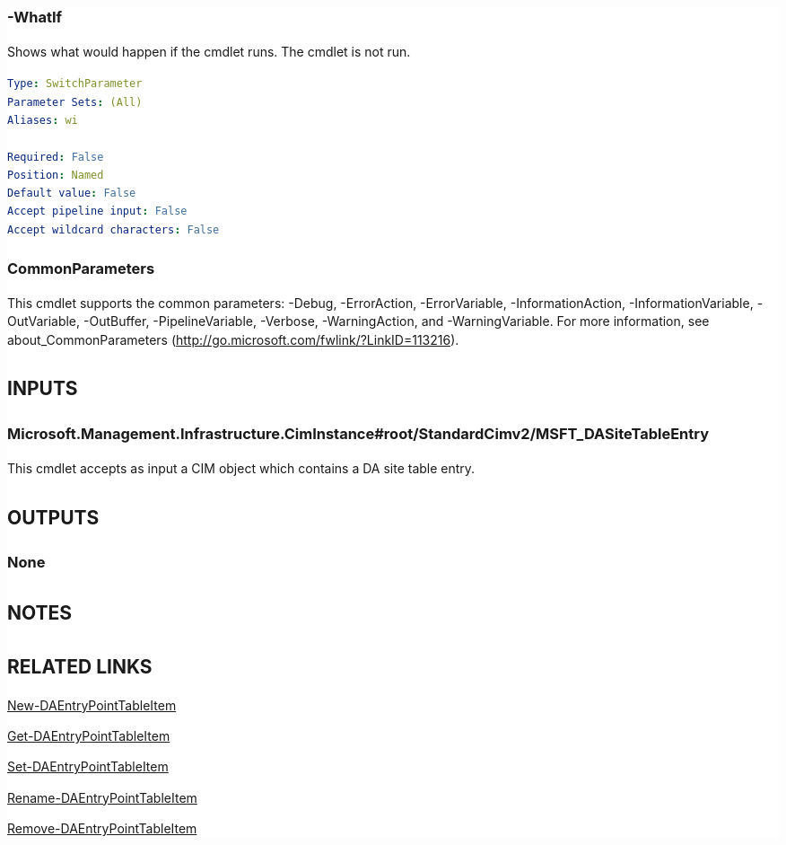 ### -WhatIf
Shows what would happen if the cmdlet runs.
The cmdlet is not run.

```yaml
Type: SwitchParameter
Parameter Sets: (All)
Aliases: wi

Required: False
Position: Named
Default value: False
Accept pipeline input: False
Accept wildcard characters: False
```

### CommonParameters
This cmdlet supports the common parameters: -Debug, -ErrorAction, -ErrorVariable, -InformationAction, -InformationVariable, -OutVariable, -OutBuffer, -PipelineVariable, -Verbose, -WarningAction, and -WarningVariable. For more information, see about_CommonParameters (http://go.microsoft.com/fwlink/?LinkID=113216).

## INPUTS

### Microsoft.Management.Infrastructure.CimInstance#root/StandardCimv2/MSFT_DASiteTableEntry
This cmdlet accepts as input a CIM object which contains a DA site table entry.

## OUTPUTS

### None

## NOTES

## RELATED LINKS

[New-DAEntryPointTableItem](./New-DAEntryPointTableItem.md)

[Get-DAEntryPointTableItem](./Get-DAEntryPointTableItem.md)

[Set-DAEntryPointTableItem](./Set-DAEntryPointTableItem.md)

[Rename-DAEntryPointTableItem](./Rename-DAEntryPointTableItem.md)

[Remove-DAEntryPointTableItem](./Remove-DAEntryPointTableItem.md)

